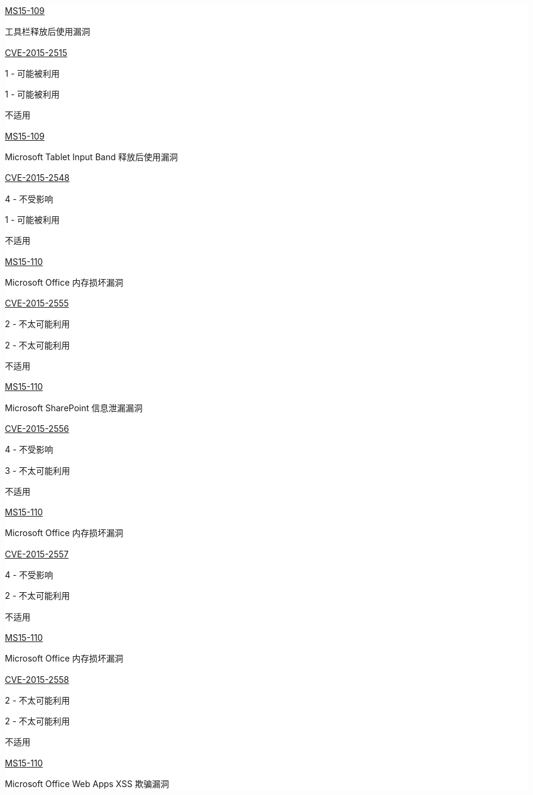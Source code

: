 <td style="border:1px solid black;"><p><a href="https://technet.microsoft.com/zh-cn/library/security/ms15-109">MS15-109</a></p></td>
<td style="border:1px solid black;"><p>工具栏释放后使用漏洞</p></td>
<td style="border:1px solid black;"><p><a href="http://www.cve.mitre.org/cgi-bin/cvename.cgi?name=cve-2015-2515">CVE-2015-2515</a></p></td>
<td style="border:1px solid black;"><p>1 - 可能被利用</p></td>
<td style="border:1px solid black;"><p>1 - 可能被利用</p></td>
<td style="border:1px solid black;"><p>不适用</p></td>
</tr>  
<tr class="even">
<td style="border:1px solid black;"><p><a href="https://technet.microsoft.com/zh-cn/library/security/ms15-109">MS15-109</a></p></td>
<td style="border:1px solid black;"><p>Microsoft Tablet Input Band 释放后使用漏洞</p></td>
<td style="border:1px solid black;"><p><a href="http://www.cve.mitre.org/cgi-bin/cvename.cgi?name=cve-2015-2548">CVE-2015-2548</a></p></td>
<td style="border:1px solid black;"><p>4 - 不受影响</p></td>
<td style="border:1px solid black;"><p>1 - 可能被利用</p></td>
<td style="border:1px solid black;"><p>不适用</p></td>
</tr>  
<tr class="odd">
<td style="border:1px solid black;"><p><a href="https://technet.microsoft.com/zh-cn/library/security/ms15-110">MS15-110</a></p></td>
<td style="border:1px solid black;"><p>Microsoft Office 内存损坏漏洞</p></td>
<td style="border:1px solid black;"><p><a href="http://www.cve.mitre.org/cgi-bin/cvename.cgi?name=cve-2015-2555">CVE-2015-2555</a></p></td>
<td style="border:1px solid black;"><p>2 - 不太可能利用</p></td>
<td style="border:1px solid black;"><p>2 - 不太可能利用</p></td>
<td style="border:1px solid black;"><p>不适用</p></td>
</tr>  
<tr class="even">
<td style="border:1px solid black;"><p><a href="https://technet.microsoft.com/zh-cn/library/security/ms15-110">MS15-110</a></p></td>
<td style="border:1px solid black;"><p>Microsoft SharePoint 信息泄漏漏洞</p></td>
<td style="border:1px solid black;"><p><a href="http://www.cve.mitre.org/cgi-bin/cvename.cgi?name=cve-2015-2556">CVE-2015-2556</a></p></td>
<td style="border:1px solid black;"><p>4 - 不受影响</p></td>
<td style="border:1px solid black;"><p>3 - 不太可能利用</p></td>
<td style="border:1px solid black;"><p>不适用</p></td>
</tr>  
<tr class="odd">
<td style="border:1px solid black;"><p><a href="https://technet.microsoft.com/zh-cn/library/security/ms15-110">MS15-110</a></p></td>
<td style="border:1px solid black;"><p>Microsoft Office 内存损坏漏洞</p></td>
<td style="border:1px solid black;"><p><a href="http://www.cve.mitre.org/cgi-bin/cvename.cgi?name=cve-2015-2557">CVE-2015-2557</a></p></td>
<td style="border:1px solid black;"><p>4 - 不受影响</p></td>
<td style="border:1px solid black;"><p>2 - 不太可能利用</p></td>
<td style="border:1px solid black;"><p>不适用</p></td>
</tr>  
<tr class="even">
<td style="border:1px solid black;"><p><a href="https://technet.microsoft.com/zh-cn/library/security/ms15-110">MS15-110</a></p></td>
<td style="border:1px solid black;"><p>Microsoft Office 内存损坏漏洞</p></td>
<td style="border:1px solid black;"><p><a href="http://www.cve.mitre.org/cgi-bin/cvename.cgi?name=cve-2015-2558">CVE-2015-2558</a></p></td>
<td style="border:1px solid black;"><p>2 - 不太可能利用</p></td>
<td style="border:1px solid black;"><p>2 - 不太可能利用</p></td>
<td style="border:1px solid black;"><p>不适用</p></td>
</tr>  
<tr class="odd">
<td style="border:1px solid black;"><p><a href="https://technet.microsoft.com/zh-cn/library/security/ms15-110">MS15-110</a></p></td>
<td style="border:1px solid black;"><p>Microsoft Office Web Apps XSS 欺骗漏洞</p></td>
